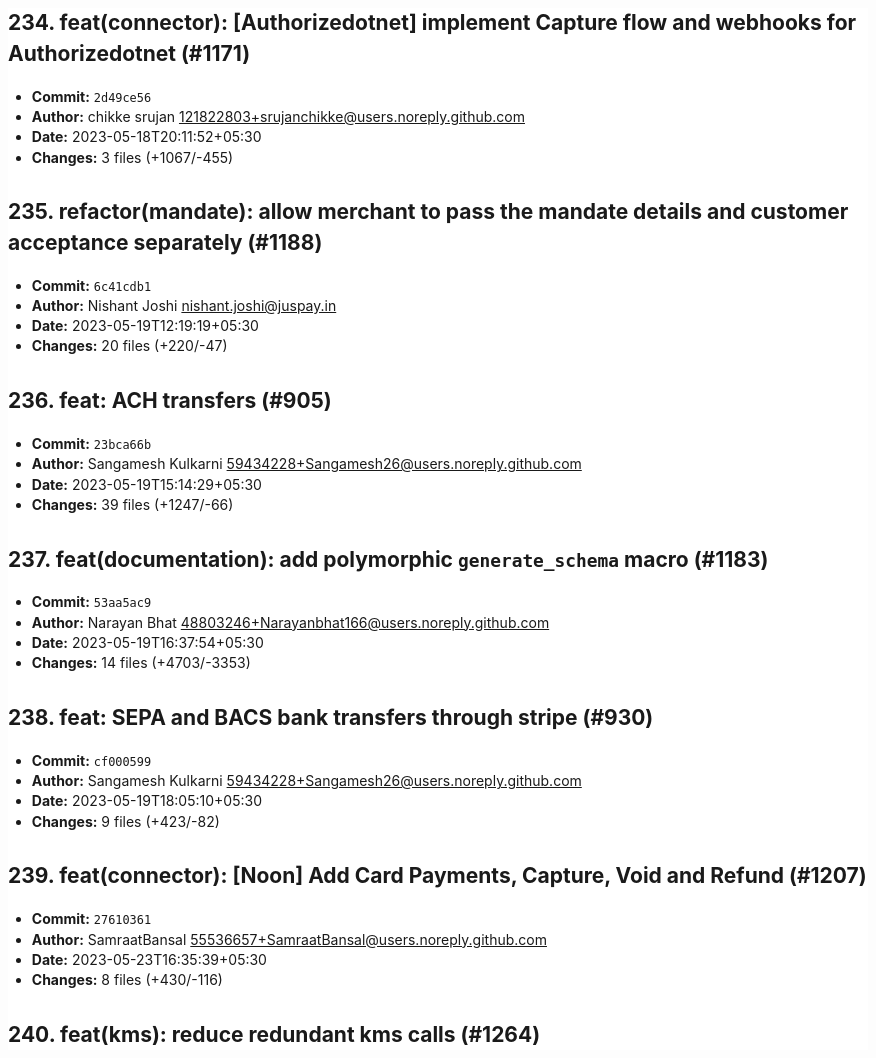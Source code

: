 ## 234. feat(connector): [Authorizedotnet] implement Capture flow and webhooks for Authorizedotnet (#1171)

- **Commit:** `2d49ce56`
- **Author:** chikke srujan <121822803+srujanchikke@users.noreply.github.com>
- **Date:** 2023-05-18T20:11:52+05:30
- **Changes:** 3 files (+1067/-455)

## 235. refactor(mandate): allow merchant to pass the mandate details and customer acceptance separately (#1188)

- **Commit:** `6c41cdb1`
- **Author:** Nishant Joshi <nishant.joshi@juspay.in>
- **Date:** 2023-05-19T12:19:19+05:30
- **Changes:** 20 files (+220/-47)

## 236. feat: ACH transfers (#905)

- **Commit:** `23bca66b`
- **Author:** Sangamesh Kulkarni <59434228+Sangamesh26@users.noreply.github.com>
- **Date:** 2023-05-19T15:14:29+05:30
- **Changes:** 39 files (+1247/-66)

## 237. feat(documentation): add polymorphic `generate_schema` macro (#1183)

- **Commit:** `53aa5ac9`
- **Author:** Narayan Bhat <48803246+Narayanbhat166@users.noreply.github.com>
- **Date:** 2023-05-19T16:37:54+05:30
- **Changes:** 14 files (+4703/-3353)

## 238. feat: SEPA and BACS bank transfers through stripe (#930)

- **Commit:** `cf000599`
- **Author:** Sangamesh Kulkarni <59434228+Sangamesh26@users.noreply.github.com>
- **Date:** 2023-05-19T18:05:10+05:30
- **Changes:** 9 files (+423/-82)

## 239. feat(connector): [Noon] Add Card Payments, Capture, Void and Refund (#1207)

- **Commit:** `27610361`
- **Author:** SamraatBansal <55536657+SamraatBansal@users.noreply.github.com>
- **Date:** 2023-05-23T16:35:39+05:30
- **Changes:** 8 files (+430/-116)

## 240. feat(kms): reduce redundant kms calls (#1264)
